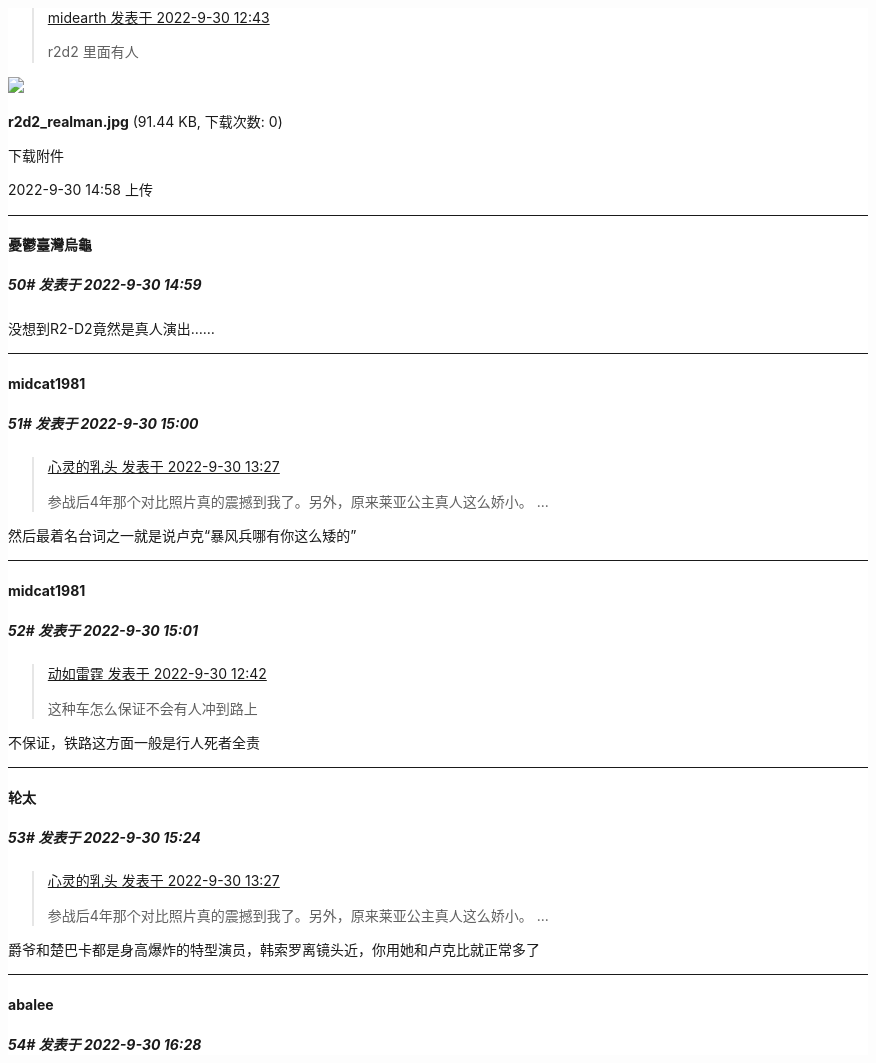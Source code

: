 <blockquote><a href="httphttps://bbs.saraba1st.com/2b/forum.php?mod=redirect&amp;goto=findpost&amp;pid=57707957&amp;ptid=2097427" target="_blank">midearth 发表于 2022-9-30 12:43</a>

r2d2 里面有人</blockquote>

<img src="https://img.saraba1st.com/forum/202209/30/145857zj3i8q4qq817q9fj.jpg" referrerpolicy="no-referrer">

<strong>r2d2_realman.jpg</strong> (91.44 KB, 下载次数: 0)

下载附件

2022-9-30 14:58 上传

*****

####  憂鬱臺灣烏龜  
##### 50#       发表于 2022-9-30 14:59

没想到R2-D2竟然是真人演出……

*****

####  midcat1981  
##### 51#       发表于 2022-9-30 15:00

<blockquote><a href="httphttps://bbs.saraba1st.com/2b/forum.php?mod=redirect&amp;goto=findpost&amp;pid=57708440&amp;ptid=2097427" target="_blank">心灵的乳头 发表于 2022-9-30 13:27</a>

参战后4年那个对比照片真的震撼到我了。另外，原来莱亚公主真人这么娇小。 ...</blockquote>
然后最着名台词之一就是说卢克“暴风兵哪有你这么矮的”

*****

####  midcat1981  
##### 52#       发表于 2022-9-30 15:01

<blockquote><a href="httphttps://bbs.saraba1st.com/2b/forum.php?mod=redirect&amp;goto=findpost&amp;pid=57707942&amp;ptid=2097427" target="_blank">动如雷霆 发表于 2022-9-30 12:42</a>

这种车怎么保证不会有人冲到路上</blockquote>
不保证，铁路这方面一般是行人死者全责

*****

####  轮太  
##### 53#       发表于 2022-9-30 15:24

<blockquote><a href="httphttps://bbs.saraba1st.com/2b/forum.php?mod=redirect&amp;goto=findpost&amp;pid=57708440&amp;ptid=2097427" target="_blank">心灵的乳头 发表于 2022-9-30 13:27</a>

参战后4年那个对比照片真的震撼到我了。另外，原来莱亚公主真人这么娇小。 ...</blockquote>
爵爷和楚巴卡都是身高爆炸的特型演员，韩索罗离镜头近，你用她和卢克比就正常多了

*****

####  abalee  
##### 54#       发表于 2022-9-30 16:28
